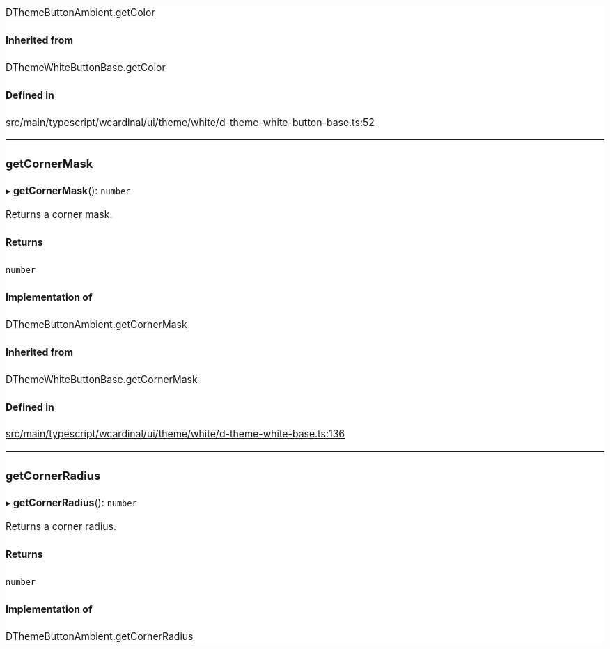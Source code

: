 [DThemeButtonAmbient](../interfaces/DThemeButtonAmbient.md).[getColor](../interfaces/DThemeButtonAmbient.md#getcolor)

#### Inherited from

[DThemeWhiteButtonBase](DThemeWhiteButtonBase.md).[getColor](DThemeWhiteButtonBase.md#getcolor)

#### Defined in

[src/main/typescript/wcardinal/ui/theme/white/d-theme-white-button-base.ts:52](https://github.com/winter-cardinal/winter-cardinal-ui/blob/v0.414.0/src/main/typescript/wcardinal/ui/theme/white/d-theme-white-button-base.ts#L52)

___

### getCornerMask

▸ **getCornerMask**(): `number`

Returns a corner mask.

#### Returns

`number`

#### Implementation of

[DThemeButtonAmbient](../interfaces/DThemeButtonAmbient.md).[getCornerMask](../interfaces/DThemeButtonAmbient.md#getcornermask)

#### Inherited from

[DThemeWhiteButtonBase](DThemeWhiteButtonBase.md).[getCornerMask](DThemeWhiteButtonBase.md#getcornermask)

#### Defined in

[src/main/typescript/wcardinal/ui/theme/white/d-theme-white-base.ts:136](https://github.com/winter-cardinal/winter-cardinal-ui/blob/v0.414.0/src/main/typescript/wcardinal/ui/theme/white/d-theme-white-base.ts#L136)

___

### getCornerRadius

▸ **getCornerRadius**(): `number`

Returns a corner radius.

#### Returns

`number`

#### Implementation of

[DThemeButtonAmbient](../interfaces/DThemeButtonAmbient.md).[getCornerRadius](../interfaces/DThemeButtonAmbient.md#getcornerradius)
